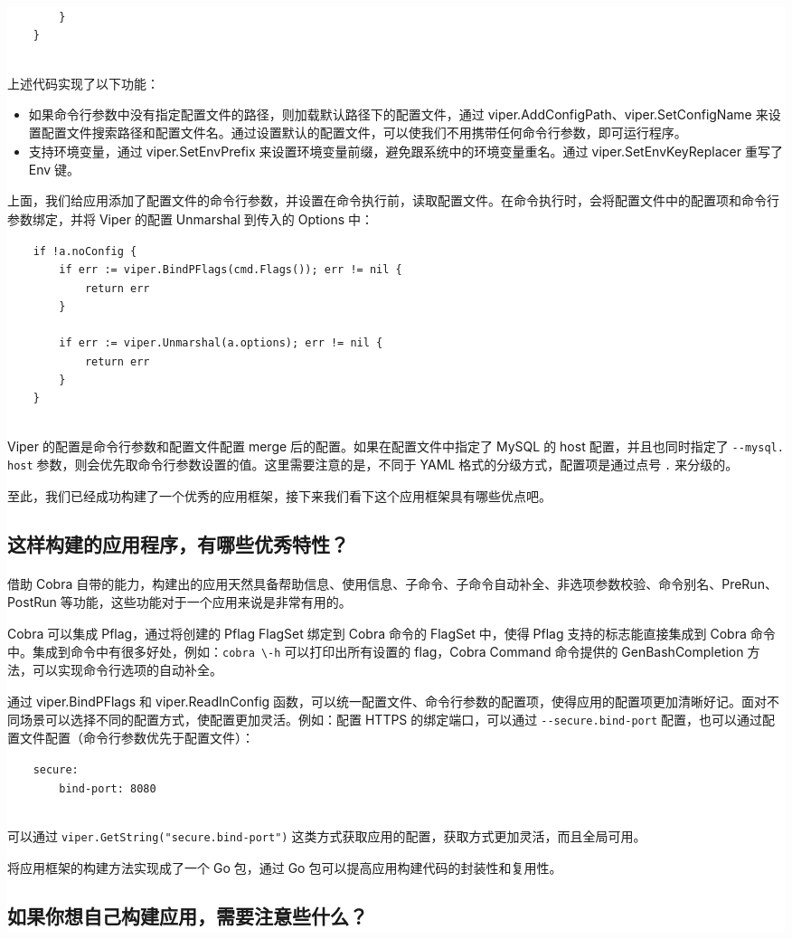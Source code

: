 ```
    	}
    }
    

```

上述代码实现了以下功能：

* 如果命令行参数中没有指定配置文件的路径，则加载默认路径下的配置文件，通过 viper.AddConfigPath、viper.SetConfigName 来设置配置文件搜索路径和配置文件名。通过设置默认的配置文件，可以使我们不用携带任何命令行参数，即可运行程序。
* 支持环境变量，通过 viper.SetEnvPrefix 来设置环境变量前缀，避免跟系统中的环境变量重名。通过 viper.SetEnvKeyReplacer 重写了 Env 键。

上面，我们给应用添加了配置文件的命令行参数，并设置在命令执行前，读取配置文件。在命令执行时，会将配置文件中的配置项和命令行参数绑定，并将 Viper 的配置 Unmarshal 到传入的 Options 中：

```
    if !a.noConfig {    
        if err := viper.BindPFlags(cmd.Flags()); err != nil {    
            return err    
        }    
        
        if err := viper.Unmarshal(a.options); err != nil {    
            return err    
        }  
    }  
    

```

Viper 的配置是命令行参数和配置文件配置 merge 后的配置。如果在配置文件中指定了 MySQL 的 host 配置，并且也同时指定了 `--mysql.host` 参数，则会优先取命令行参数设置的值。这里需要注意的是，不同于 YAML 格式的分级方式，配置项是通过点号 `.` 来分级的。

至此，我们已经成功构建了一个优秀的应用框架，接下来我们看下这个应用框架具有哪些优点吧。

## 这样构建的应用程序，有哪些优秀特性？

借助 Cobra 自带的能力，构建出的应用天然具备帮助信息、使用信息、子命令、子命令自动补全、非选项参数校验、命令别名、PreRun、PostRun 等功能，这些功能对于一个应用来说是非常有用的。

Cobra 可以集成 Pflag，通过将创建的 Pflag FlagSet 绑定到 Cobra 命令的 FlagSet 中，使得 Pflag 支持的标志能直接集成到 Cobra 命令中。集成到命令中有很多好处，例如：`cobra \-h` 可以打印出所有设置的 flag，Cobra Command 命令提供的 GenBashCompletion 方法，可以实现命令行选项的自动补全。

通过 viper.BindPFlags 和 viper.ReadInConfig 函数，可以统一配置文件、命令行参数的配置项，使得应用的配置项更加清晰好记。面对不同场景可以选择不同的配置方式，使配置更加灵活。例如：配置 HTTPS 的绑定端口，可以通过 `--secure.bind-port` 配置，也可以通过配置文件配置（命令行参数优先于配置文件）：

```
    secure:    
        bind-port: 8080
    

```

可以通过 `viper.GetString("secure.bind-port")` 这类方式获取应用的配置，获取方式更加灵活，而且全局可用。

将应用框架的构建方法实现成了一个 Go 包，通过 Go 包可以提高应用构建代码的封装性和复用性。

## 如果你想自己构建应用，需要注意些什么？
